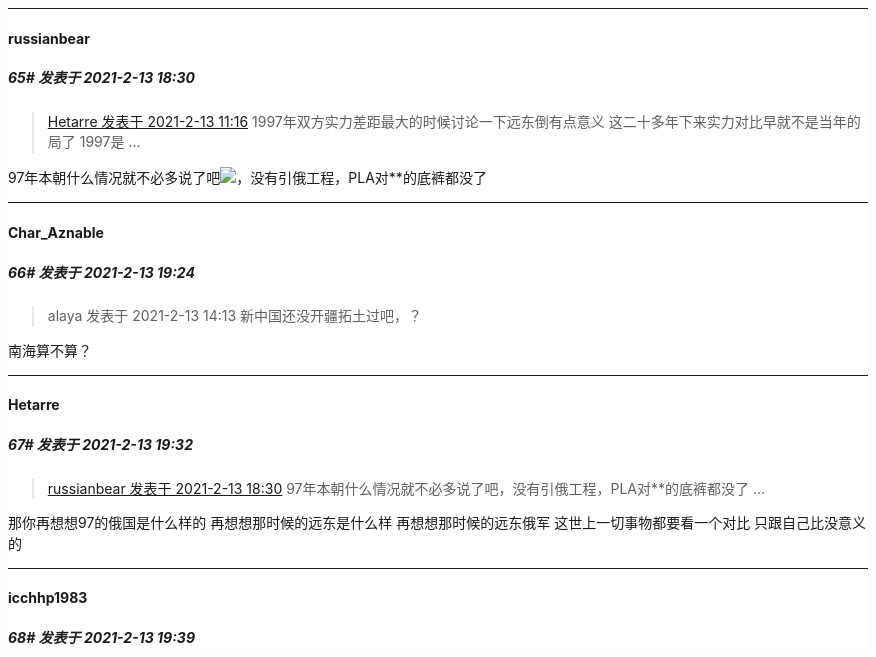 *****

####  russianbear  
##### 65#       发表于 2021-2-13 18:30



<blockquote><a href="httphttps://bbs.saraba1st.com/2b/forum.php?mod=redirect&amp;goto=findpost&amp;pid=50322158&amp;ptid=1987651" target="_blank">Hetarre 发表于 2021-2-13 11:16</a>
1997年双方实力差距最大的时候讨论一下远东倒有点意义 
这二十多年下来实力对比早就不是当年的局了
1997是 ...</blockquote>
97年本朝什么情况就不必多说了吧<img src="https://static.saraba1st.com/image/smiley/face2017/028.png" referrerpolicy="no-referrer">，没有引俄工程，PLA对**的底裤都没了







*****

####  Char_Aznable  
##### 66#       发表于 2021-2-13 19:24



<blockquote>alaya 发表于 2021-2-13 14:13
新中国还没开疆拓土过吧，？</blockquote>
南海算不算？







*****

####  Hetarre  
##### 67#       发表于 2021-2-13 19:32



<blockquote><a href="httphttps://bbs.saraba1st.com/2b/forum.php?mod=redirect&amp;goto=findpost&amp;pid=50325921&amp;ptid=1987651" target="_blank">russianbear 发表于 2021-2-13 18:30</a>
97年本朝什么情况就不必多说了吧，没有引俄工程，PLA对**的底裤都没了 ...</blockquote>
那你再想想97的俄国是什么样的 
再想想那时候的远东是什么样
再想想那时候的远东俄军 
这世上一切事物都要看一个对比 只跟自己比没意义的 







*****

####  icchhp1983  
##### 68#       发表于 2021-2-13 19:39
